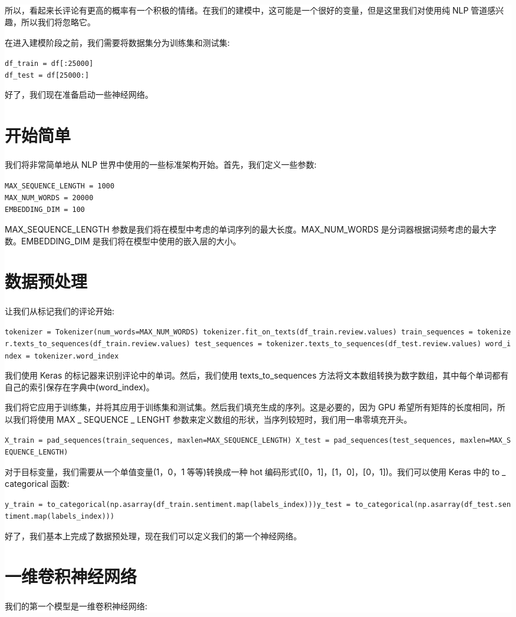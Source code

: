 所以，看起来长评论有更高的概率有一个积极的情绪。在我们的建模中，这可能是一个很好的变量，但是这里我们对使用纯 NLP 管道感兴趣，所以我们将忽略它。

在进入建模阶段之前，我们需要将数据集分为训练集和测试集:

```
df_train = df[:25000]
df_test = df[25000:]
```

好了，我们现在准备启动一些神经网络。

# 开始简单

我们将非常简单地从 NLP 世界中使用的一些标准架构开始。首先，我们定义一些参数:

```
MAX_SEQUENCE_LENGTH = 1000
MAX_NUM_WORDS = 20000
EMBEDDING_DIM = 100
```

MAX_SEQUENCE_LENGTH 参数是我们将在模型中考虑的单词序列的最大长度。MAX_NUM_WORDS 是分词器根据词频考虑的最大字数。EMBEDDING_DIM 是我们将在模型中使用的嵌入层的大小。

# 数据预处理

让我们从标记我们的评论开始:

```
tokenizer = Tokenizer(num_words=MAX_NUM_WORDS) tokenizer.fit_on_texts(df_train.review.values) train_sequences = tokenizer.texts_to_sequences(df_train.review.values) test_sequences = tokenizer.texts_to_sequences(df_test.review.values) word_index = tokenizer.word_index
```

我们使用 Keras 的标记器来识别评论中的单词。然后，我们使用 texts_to_sequences 方法将文本数组转换为数字数组，其中每个单词都有自己的索引保存在字典中(word_index)。

我们将它应用于训练集，并将其应用于训练集和测试集。然后我们填充生成的序列。这是必要的，因为 GPU 希望所有矩阵的长度相同，所以我们将使用 MAX _ SEQUENCE _ LENGHT 参数来定义数组的形状，当序列较短时，我们用一串零填充开头。

```
X_train = pad_sequences(train_sequences, maxlen=MAX_SEQUENCE_LENGTH) X_test = pad_sequences(test_sequences, maxlen=MAX_SEQUENCE_LENGTH)
```

对于目标变量，我们需要从一个单值变量(1，0，1 等等)转换成一种 hot 编码形式([0，1]，[1，0]，[0，1])。我们可以使用 Keras 中的 to _ categorical 函数:

```
y_train = to_categorical(np.asarray(df_train.sentiment.map(labels_index)))y_test = to_categorical(np.asarray(df_test.sentiment.map(labels_index)))
```

好了，我们基本上完成了数据预处理，现在我们可以定义我们的第一个神经网络。

# 一维卷积神经网络

我们的第一个模型是一维卷积神经网络:

